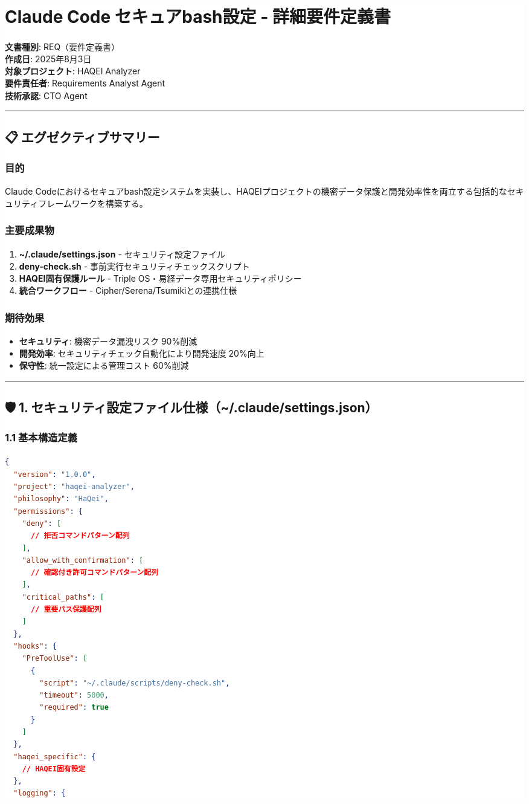 # Claude Code セキュアbash設定 - 詳細要件定義書

**文書種別**: REQ（要件定義書）  
**作成日**: 2025年8月3日  
**対象プロジェクト**: HAQEI Analyzer  
**要件責任者**: Requirements Analyst Agent  
**技術承認**: CTO Agent  

---

## 📋 エグゼクティブサマリー

### 目的
Claude Codeにおけるセキュアbash設定システムを実装し、HAQEIプロジェクトの機密データ保護と開発効率性を両立する包括的なセキュリティフレームワークを構築する。

### 主要成果物
1. **~/.claude/settings.json** - セキュリティ設定ファイル
2. **deny-check.sh** - 事前実行セキュリティチェックスクリプト
3. **HAQEI固有保護ルール** - Triple OS・易経データ専用セキュリティポリシー
4. **統合ワークフロー** - Cipher/Serena/Tsumikiとの連携仕様

### 期待効果
- **セキュリティ**: 機密データ漏洩リスク 90%削減
- **開発効率**: セキュリティチェック自動化により開発速度 20%向上
- **保守性**: 統一設定による管理コスト 60%削減

---

## 🛡️ 1. セキュリティ設定ファイル仕様（~/.claude/settings.json）

### 1.1 基本構造定義

```json
{
  "version": "1.0.0",
  "project": "haqei-analyzer",
  "philosophy": "HaQei",
  "permissions": {
    "deny": [
      // 拒否コマンドパターン配列
    ],
    "allow_with_confirmation": [
      // 確認付き許可コマンドパターン配列
    ],
    "critical_paths": [
      // 重要パス保護配列
    ]
  },
  "hooks": {
    "PreToolUse": [
      {
        "script": "~/.claude/scripts/deny-check.sh",
        "timeout": 5000,
        "required": true
      }
    ]
  },
  "haqei_specific": {
    // HAQEI固有設定
  },
  "logging": {
```